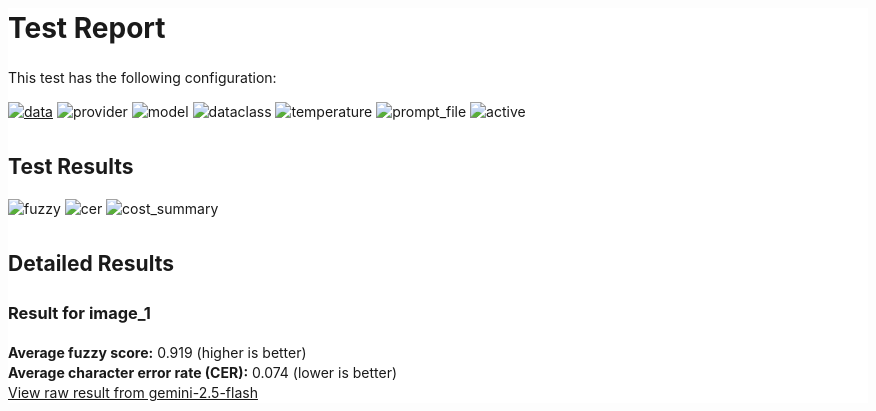 # Test Report

This test has the following configuration:

<a href="/humanities_data_benchmark/benchmarks/medieval_manuscripts"><img src="https://img.shields.io/badge/data-medieval_manuscripts-lightgrey" alt="data"></a>&nbsp;<img src="https://img.shields.io/badge/provider-genai-green" alt="provider">&nbsp;<img src="https://img.shields.io/badge/model-gemini--2.5--flash-blue" alt="model">&nbsp;<img src="https://img.shields.io/badge/dataclass-Document-purple" alt="dataclass">&nbsp;<img src="https://img.shields.io/badge/temperature-0.0-ffff00" alt="temperature">&nbsp;<img src="https://img.shields.io/badge/prompt_file-prompt.txt-lightgrey" alt="prompt_file">&nbsp;<img src="https://img.shields.io/badge/active-yes-brightgreen" alt="active">

## Test Results
<img src="https://img.shields.io/badge/fuzzy-0.675-brightgreen" alt="fuzzy">&nbsp;<img src="https://img.shields.io/badge/cer-0.34-brightgreen" alt="cer">&nbsp;<img src="https://img.shields.io/badge/cost_summary-{'total_input_tokens': 3972, 'total_output_tokens': 1284, 'total_tokens': 5256, 'input_cost_usd': 0.001192, 'output_cost_usd': 0.00321, 'total_cost_usd': 0.004402, 'pricing_date': '2025--10--21', 'input_price_per_million': 0.3, 'output_price_per_million': 2.5}-brightgreen" alt="cost_summary">&nbsp;

## Detailed Results
### Result for image_1
**Average fuzzy score:** 0.919 (higher is better)<br>**Average character error rate (CER):** 0.074 (lower is better)<br>[View raw result from gemini-2.5-flash](https://github.com/RISE-UNIBAS/humanities_data_benchmark/blob/main/results/2025-10-21/T0271/request_T0271_image_1.json)
